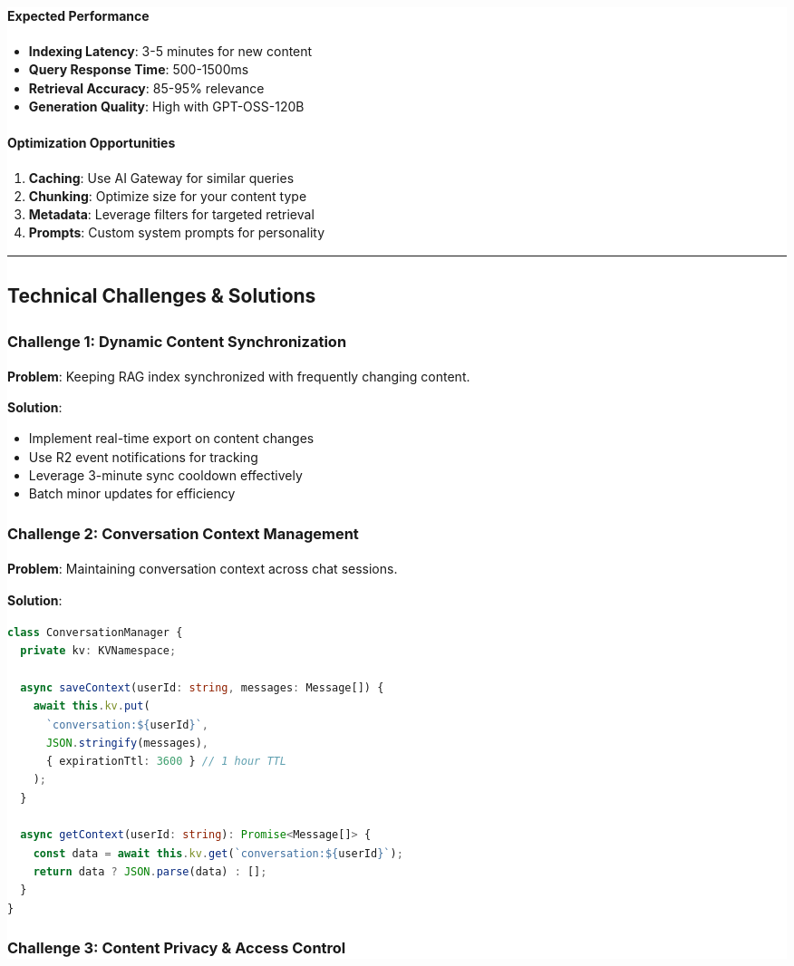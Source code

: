 #### Expected Performance
- **Indexing Latency**: 3-5 minutes for new content
- **Query Response Time**: 500-1500ms
- **Retrieval Accuracy**: 85-95% relevance
- **Generation Quality**: High with GPT-OSS-120B

#### Optimization Opportunities
1. **Caching**: Use AI Gateway for similar queries
2. **Chunking**: Optimize size for your content type
3. **Metadata**: Leverage filters for targeted retrieval
4. **Prompts**: Custom system prompts for personality

---

## Technical Challenges & Solutions

### Challenge 1: Dynamic Content Synchronization

**Problem**: Keeping RAG index synchronized with frequently changing content.

**Solution**:
- Implement real-time export on content changes
- Use R2 event notifications for tracking
- Leverage 3-minute sync cooldown effectively
- Batch minor updates for efficiency

### Challenge 2: Conversation Context Management

**Problem**: Maintaining conversation context across chat sessions.

**Solution**:
```typescript
class ConversationManager {
  private kv: KVNamespace;
  
  async saveContext(userId: string, messages: Message[]) {
    await this.kv.put(
      `conversation:${userId}`,
      JSON.stringify(messages),
      { expirationTtl: 3600 } // 1 hour TTL
    );
  }
  
  async getContext(userId: string): Promise<Message[]> {
    const data = await this.kv.get(`conversation:${userId}`);
    return data ? JSON.parse(data) : [];
  }
}
```

### Challenge 3: Content Privacy & Access Control
